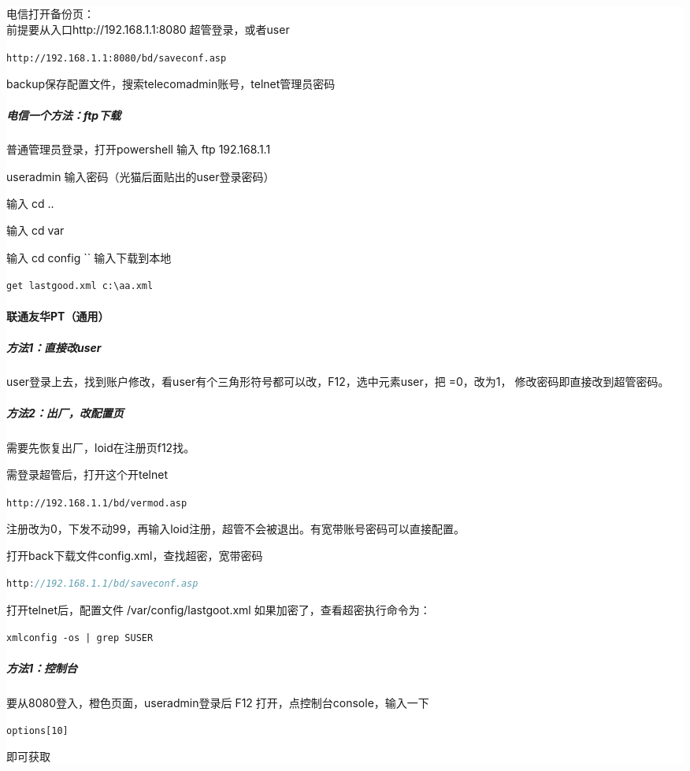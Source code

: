 电信打开备份页：  
前提要从入口http://192.168.1.1:8080 超管登录，或者user
```
http://192.168.1.1:8080/bd/saveconf.asp
```
backup保存配置文件，搜索telecomadmin账号，telnet管理员密码


##### 电信一个方法：ftp下载  
普通管理员登录，打开powershell
输入 ftp 192.168.1.1

useradmin
输入密码（光猫后面贴出的user登录密码）

输入 cd ..

输入 cd var

输入 cd config
``
输入下载到本地 
```
get lastgood.xml c:\aa.xml
```


#### 联通友华PT（通用）

##### 方法1：直接改user
user登录上去，找到账户修改，看user有个三角形符号都可以改，F12，选中元素user，把 =0，改为1，
修改密码即直接改到超管密码。

##### 方法2：出厂，改配置页

需要先恢复出厂，loid在注册页f12找。

需登录超管后，打开这个开telnet
```
http://192.168.1.1/bd/vermod.asp
```

注册改为0，下发不动99，再输入loid注册，超管不会被退出。有宽带账号密码可以直接配置。

打开back下载文件config.xml，查找超密，宽带密码

```js
http://192.168.1.1/bd/saveconf.asp
```
打开telnet后，配置文件 /var/config/lastgoot.xml
如果加密了，查看超密执行命令为：
```
xmlconfig -os | grep SUSER
```

##### 方法1：控制台

要从8080登入，橙色页面，useradmin登录后
F12 打开，点控制台console，输入一下
```
options[10]
```
即可获取

